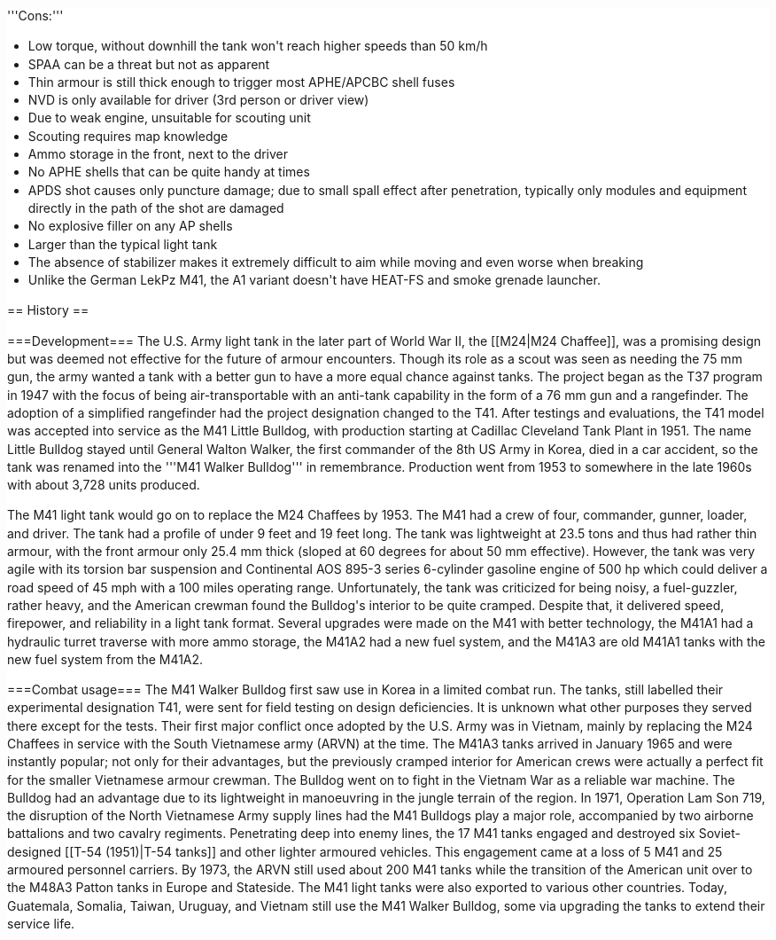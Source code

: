 '''Cons:'''

- Low torque, without downhill the tank won't reach higher speeds than 50 km/h
- SPAA can be a threat but not as apparent
- Thin armour is still thick enough to trigger most APHE/APCBC shell fuses
- NVD is only available for driver (3rd person or driver view)
- Due to weak engine, unsuitable for scouting unit
- Scouting requires map knowledge
- Ammo storage in the front, next to the driver
- No APHE shells that can be quite handy at times
- APDS shot causes only puncture damage; due to small spall effect after penetration, typically only modules and equipment directly in the path of the shot are damaged
- No explosive filler on any AP shells
- Larger than the typical light tank
- The absence of stabilizer makes it extremely difficult to aim while moving and even worse when breaking
- Unlike the German LekPz M41, the A1 variant doesn't have HEAT-FS and smoke grenade launcher.

== History ==



===Development===
The U.S. Army light tank in the later part of World War II, the [[M24|M24 Chaffee]], was a promising design but was deemed not effective for the future of armour encounters. Though its role as a scout was seen as needing the 75 mm gun, the army wanted a tank with a better gun to have a more equal chance against tanks. The project began as the T37 program in 1947 with the focus of being air-transportable with an anti-tank capability in the form of a 76 mm gun and a rangefinder. The adoption of a simplified rangefinder had the project designation changed to the T41. After testings and evaluations, the T41 model was accepted into service as the M41 Little Bulldog, with production starting at Cadillac Cleveland Tank Plant in 1951. The name Little Bulldog stayed until General Walton Walker, the first commander of the 8th US Army in Korea, died in a car accident, so the tank was renamed into the '''M41 Walker Bulldog''' in remembrance. Production went from 1953 to somewhere in the late 1960s with about 3,728 units produced.

The M41 light tank would go on to replace the M24 Chaffees by 1953. The M41 had a crew of four, commander, gunner, loader, and driver. The tank had a profile of under 9 feet and 19 feet long. The tank was lightweight at 23.5 tons and thus had rather thin armour, with the front armour only 25.4 mm thick (sloped at 60 degrees for about 50 mm effective). However, the tank was very agile with its torsion bar suspension and Continental AOS 895-3 series 6-cylinder gasoline engine of 500 hp which could deliver a road speed of 45 mph with a 100 miles operating range. Unfortunately, the tank was criticized for being noisy, a fuel-guzzler, rather heavy, and the American crewman found the Bulldog's interior to be quite cramped. Despite that, it delivered speed, firepower, and reliability in a light tank format. Several upgrades were made on the M41 with better technology, the M41A1 had a hydraulic turret traverse with more ammo storage, the M41A2 had a new fuel system, and the M41A3 are old M41A1 tanks with the new fuel system from the M41A2.

===Combat usage===
The M41 Walker Bulldog first saw use in Korea in a limited combat run. The tanks, still labelled their experimental designation T41, were sent for field testing on design deficiencies. It is unknown what other purposes they served there except for the tests. Their first major conflict once adopted by the U.S. Army was in Vietnam, mainly by replacing the M24 Chaffees in service with the South Vietnamese army (ARVN) at the time. The M41A3 tanks arrived in January 1965 and were instantly popular; not only for their advantages, but the previously cramped interior for American crews were actually a perfect fit for the smaller Vietnamese armour crewman. The Bulldog went on to fight in the Vietnam War as a reliable war machine. The Bulldog had an advantage due to its lightweight in manoeuvring in the jungle terrain of the region. In 1971, Operation Lam Son 719, the disruption of the North Vietnamese Army supply lines had the M41 Bulldogs play a major role, accompanied by two airborne battalions and two cavalry regiments. Penetrating deep into enemy lines, the 17 M41 tanks engaged and destroyed six Soviet-designed [[T-54 (1951)|T-54 tanks]] and other lighter armoured vehicles. This engagement came at a loss of 5 M41 and 25 armoured personnel carriers. By 1973, the ARVN still used about 200 M41 tanks while the transition of the American unit over to the M48A3 Patton tanks in Europe and Stateside. The M41 light tanks were also exported to various other countries. Today, Guatemala, Somalia, Taiwan, Uruguay, and Vietnam still use the M41 Walker Bulldog, some via upgrading the tanks to extend their service life.
